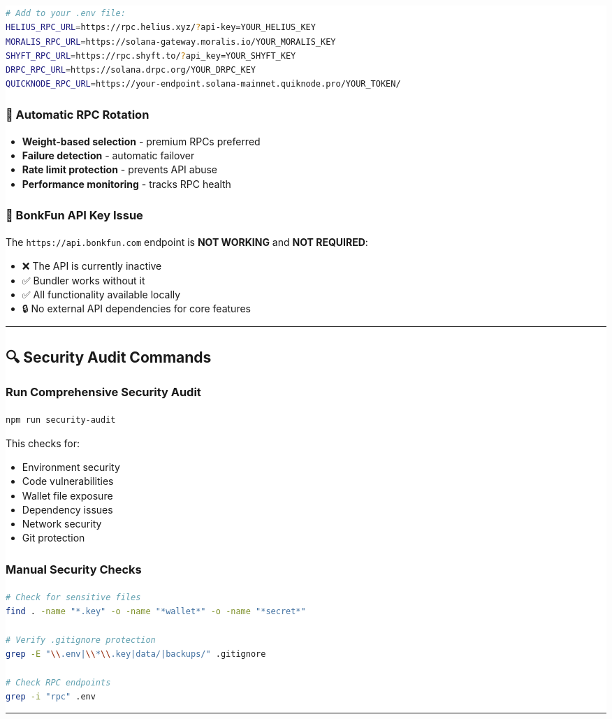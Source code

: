 ```bash
# Add to your .env file:
HELIUS_RPC_URL=https://rpc.helius.xyz/?api-key=YOUR_HELIUS_KEY
MORALIS_RPC_URL=https://solana-gateway.moralis.io/YOUR_MORALIS_KEY
SHYFT_RPC_URL=https://rpc.shyft.to/?api_key=YOUR_SHYFT_KEY
DRPC_RPC_URL=https://solana.drpc.org/YOUR_DRPC_KEY
QUICKNODE_RPC_URL=https://your-endpoint.solana-mainnet.quiknode.pro/YOUR_TOKEN/
```

### 🔄 Automatic RPC Rotation

- **Weight-based selection** - premium RPCs preferred
- **Failure detection** - automatic failover
- **Rate limit protection** - prevents API abuse
- **Performance monitoring** - tracks RPC health

### 🚫 BonkFun API Key Issue

The `https://api.bonkfun.com` endpoint is **NOT WORKING** and **NOT REQUIRED**:

- ❌ The API is currently inactive
- ✅ Bundler works without it
- ✅ All functionality available locally
- 🔒 No external API dependencies for core features

---

## 🔍 Security Audit Commands

### Run Comprehensive Security Audit

```bash
npm run security-audit
```

This checks for:

- Environment security
- Code vulnerabilities  
- Wallet file exposure
- Dependency issues
- Network security
- Git protection

### Manual Security Checks

```bash
# Check for sensitive files
find . -name "*.key" -o -name "*wallet*" -o -name "*secret*"

# Verify .gitignore protection
grep -E "\\.env|\\*\\.key|data/|backups/" .gitignore

# Check RPC endpoints
grep -i "rpc" .env
```

---